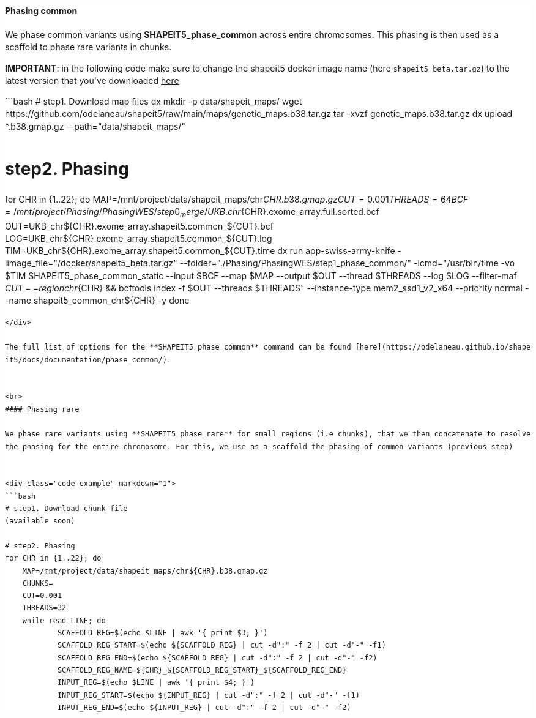 #### Phasing common
We phase common variants using **SHAPEIT5_phase_common** across entire chromosomes. This phasing is then used as a scaffold to phase rare variants in chunks.


**IMPORTANT**: in the following code make sure to change the shapeit5 docker image name (here `shapeit5_beta.tar.gz`) to the latest version that you've downloaded [here](https://odelaneau.github.io/shapeit5/docs/installation/docker)


<div class="code-example" markdown="1">
```bash
# step1. Download map files
dx mkdir -p data/shapeit_maps/
wget https://github.com/odelaneau/shapeit5/raw/main/maps/genetic_maps.b38.tar.gz
tar -xvzf genetic_maps.b38.tar.gz
dx upload *.b38.gmap.gz --path="data/shapeit_maps/"

# step2. Phasing
for CHR in {1..22}; do
	MAP=/mnt/project/data/shapeit_maps/chr${CHR}.b38.gmap.gz
	CUT=0.001
	THREADS=64
	BCF=/mnt/project/Phasing/PhasingWES/step0_merge/UKB.chr${CHR}.exome_array.full.sorted.bcf		
	OUT=UKB_chr${CHR}.exome_array.shapeit5.common_${CUT}.bcf
	LOG=UKB_chr${CHR}.exome_array.shapeit5.common_${CUT}.log
	TIM=UKB_chr${CHR}.exome_array.shapeit5.common_${CUT}.time
	dx run app-swiss-army-knife -iimage_file="/docker/shapeit5_beta.tar.gz" --folder="./Phasing/PhasingWES/step1_phase_common/" -icmd="/usr/bin/time -vo $TIM SHAPEIT5_phase_common_static --input $BCF --map $MAP --output $OUT --thread $THREADS --log $LOG --filter-maf $CUT --region chr${CHR} && bcftools index -f $OUT --threads $THREADS" --instance-type mem2_ssd1_v2_x64 --priority normal --name shapeit5_common_chr${CHR} -y
done
```
</div>

The full list of options for the **SHAPEIT5_phase_common** command can be found [here](https://odelaneau.github.io/shapeit5/docs/documentation/phase_common/).


<br>
#### Phasing rare

We phase rare variants using **SHAPEIT5_phase_rare** for small regions (i.e chunks), that we then concatenate to resolve the phasing for the entire chromosome. For this, we use as a scaffold the phasing of common variants (previous step)


<div class="code-example" markdown="1">
```bash
# step1. Download chunk file
(available soon)

# step2. Phasing 
for CHR in {1..22}; do
	MAP=/mnt/project/data/shapeit_maps/chr${CHR}.b38.gmap.gz
	CHUNKS=
	CUT=0.001
	THREADS=32
	while read LINE; do
			SCAFFOLD_REG=$(echo $LINE | awk '{ print $3; }')
			SCAFFOLD_REG_START=$(echo ${SCAFFOLD_REG} | cut -d":" -f 2 | cut -d"-" -f1)
			SCAFFOLD_REG_END=$(echo ${SCAFFOLD_REG} | cut -d":" -f 2 | cut -d"-" -f2)
			SCAFFOLD_REG_NAME=${CHR}_${SCAFFOLD_REG_START}_${SCAFFOLD_REG_END}
			INPUT_REG=$(echo $LINE | awk '{ print $4; }')
			INPUT_REG_START=$(echo ${INPUT_REG} | cut -d":" -f 2 | cut -d"-" -f1)
			INPUT_REG_END=$(echo ${INPUT_REG} | cut -d":" -f 2 | cut -d"-" -f2)
```